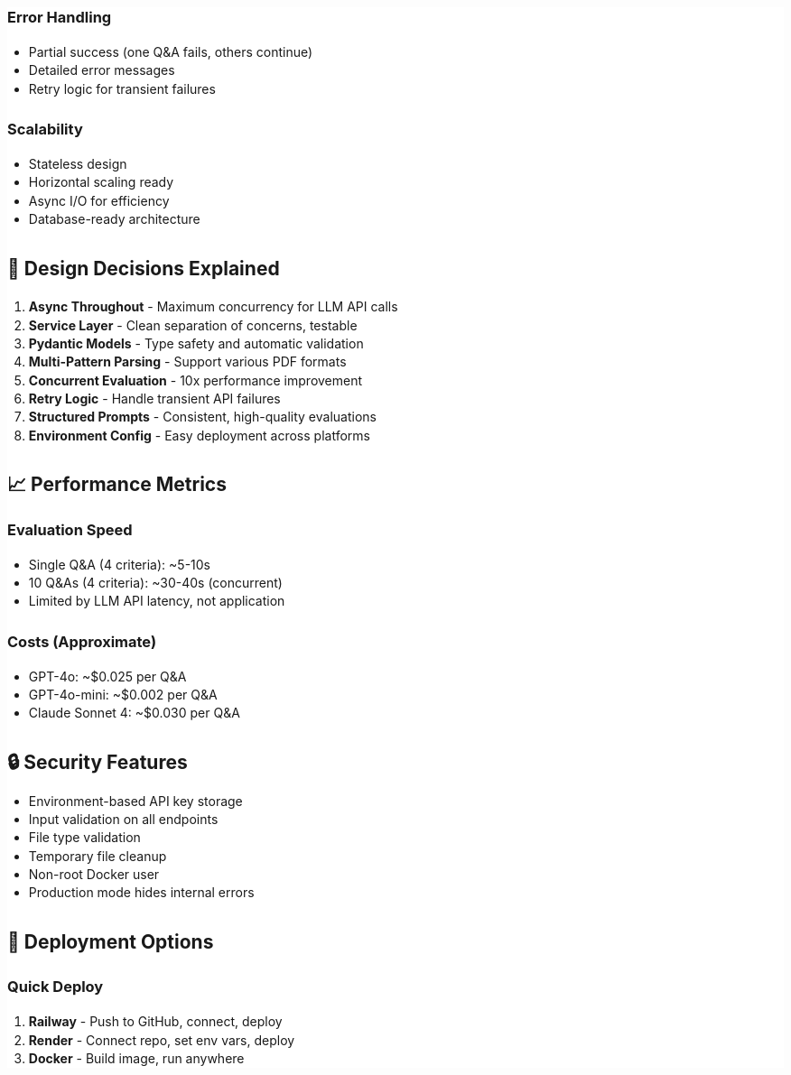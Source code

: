 ### Error Handling
- Partial success (one Q&A fails, others continue)
- Detailed error messages
- Retry logic for transient failures

### Scalability
- Stateless design
- Horizontal scaling ready
- Async I/O for efficiency
- Database-ready architecture

## 🎯 Design Decisions Explained

1. **Async Throughout** - Maximum concurrency for LLM API calls
2. **Service Layer** - Clean separation of concerns, testable
3. **Pydantic Models** - Type safety and automatic validation
4. **Multi-Pattern Parsing** - Support various PDF formats
5. **Concurrent Evaluation** - 10x performance improvement
6. **Retry Logic** - Handle transient API failures
7. **Structured Prompts** - Consistent, high-quality evaluations
8. **Environment Config** - Easy deployment across platforms

## 📈 Performance Metrics

### Evaluation Speed
- Single Q&A (4 criteria): ~5-10s
- 10 Q&As (4 criteria): ~30-40s (concurrent)
- Limited by LLM API latency, not application

### Costs (Approximate)
- GPT-4o: ~$0.025 per Q&A
- GPT-4o-mini: ~$0.002 per Q&A  
- Claude Sonnet 4: ~$0.030 per Q&A

## 🔒 Security Features

- Environment-based API key storage
- Input validation on all endpoints
- File type validation
- Temporary file cleanup
- Non-root Docker user
- Production mode hides internal errors

## 🚢 Deployment Options

### Quick Deploy
1. **Railway** - Push to GitHub, connect, deploy
2. **Render** - Connect repo, set env vars, deploy
3. **Docker** - Build image, run anywhere
